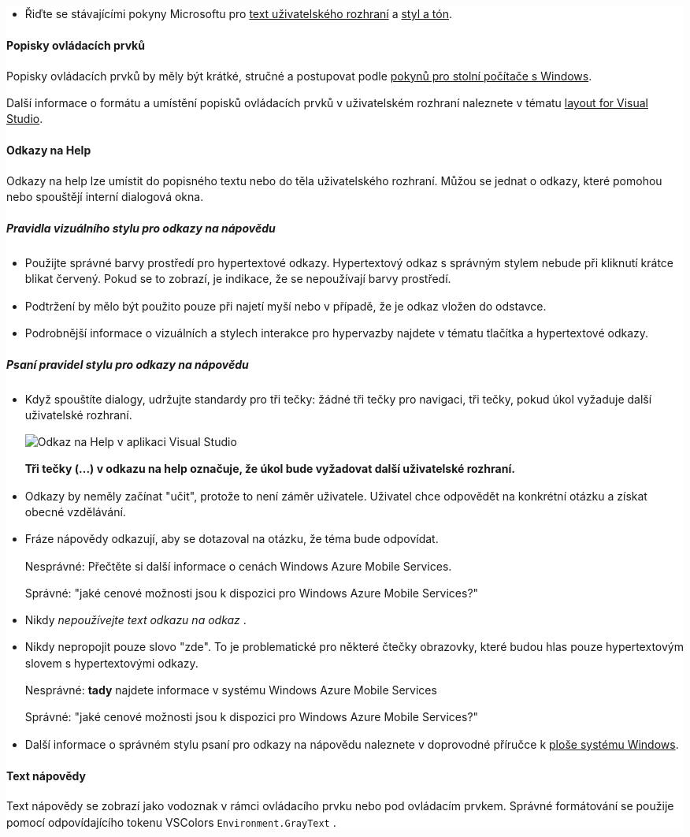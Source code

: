 - Řiďte se stávajícími pokyny Microsoftu pro [text uživatelského rozhraní](/windows/desktop/uxguide/text-ui) a [styl a tón](/windows/desktop/uxguide/text-style-tone).

#### <a name="control-labels"></a>Popisky ovládacích prvků
 Popisky ovládacích prvků by měly být krátké, stručné a postupovat podle [pokynů pro stolní počítače s Windows](/windows/desktop/uxguide/controls).

 Další informace o formátu a umístění popisků ovládacích prvků v uživatelském rozhraní naleznete v tématu [layout for Visual Studio](../../extensibility/ux-guidelines/layout-for-visual-studio.md).

#### <a name="help-links"></a>Odkazy na Help
 Odkazy na help lze umístit do popisného textu nebo do těla uživatelského rozhraní. Můžou se jednat o odkazy, které pomohou nebo spouštějí interní dialogová okna.

##### <a name="visual-style-rules-for-help-links"></a>Pravidla vizuálního stylu pro odkazy na nápovědu

- Použijte správné barvy prostředí pro hypertextové odkazy. Hypertextový odkaz s správným stylem nebude při kliknutí krátce blikat červený. Pokud se to zobrazí, je indikace, že se nepoužívají barvy prostředí.

- Podtržení by mělo být použito pouze při najetí myší nebo v případě, že je odkaz vložen do odstavce.

- Podrobnější informace o vizuálních a stylech interakce pro hypervazby najdete v tématu tlačítka a hypertextové odkazy.

##### <a name="writing-style-rules-for-help-links"></a>Psaní pravidel stylu pro odkazy na nápovědu

- Když spouštíte dialogy, udržujte standardy pro tři tečky: žádné tři tečky pro navigaci, tři tečky, pokud úkol vyžaduje další uživatelské rozhraní.

     ![Odkaz na Help v aplikaci Visual Studio](../../extensibility/ux-guidelines/media/0601-e_helplink.png "0601 – e_HelpLink")

     **Tři tečky (...) v odkazu na help označuje, že úkol bude vyžadovat další uživatelské rozhraní.**

- Odkazy by neměly začínat "učit", protože to není záměr uživatele. Uživatel chce odpovědět na konkrétní otázku a získat obecné vzdělávání.

- Fráze nápovědy odkazují, aby se dotazoval na otázku, že téma bude odpovídat.

     Nesprávné: Přečtěte si další informace o cenách Windows Azure Mobile Services.

     Správné: "jaké cenové možnosti jsou k dispozici pro Windows Azure Mobile Services?"

- Nikdy *nepoužívejte text odkazu na odkaz* .

- Nikdy nepropojit pouze slovo "zde". To je problematické pro některé čtečky obrazovky, které budou hlas pouze hypertextovým slovem s hypertextovými odkazy.

     Nesprávné: **tady** najdete informace v systému Windows Azure Mobile Services

     Správné: "jaké cenové možnosti jsou k dispozici pro Windows Azure Mobile Services?"

- Další informace o správném stylu psaní pro odkazy na nápovědu naleznete v doprovodné příručce k [ploše systému Windows](/windows/desktop/uxguide/winenv-help).

#### <a name="hint-text"></a>Text nápovědy
 Text nápovědy se zobrazí jako vodoznak v rámci ovládacího prvku nebo pod ovládacím prvkem. Správné formátování se použije pomocí odpovídajícího tokenu VSColors `Environment.GrayText` .
